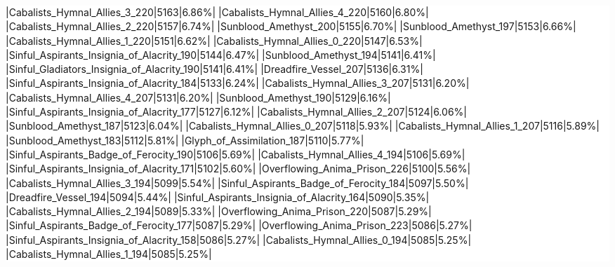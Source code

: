|Cabalists_Hymnal_Allies_3_220|5163|6.86%|
|Cabalists_Hymnal_Allies_4_220|5160|6.80%|
|Cabalists_Hymnal_Allies_2_220|5157|6.74%|
|Sunblood_Amethyst_200|5155|6.70%|
|Sunblood_Amethyst_197|5153|6.66%|
|Cabalists_Hymnal_Allies_1_220|5151|6.62%|
|Cabalists_Hymnal_Allies_0_220|5147|6.53%|
|Sinful_Aspirants_Insignia_of_Alacrity_190|5144|6.47%|
|Sunblood_Amethyst_194|5141|6.41%|
|Sinful_Gladiators_Insignia_of_Alacrity_190|5141|6.41%|
|Dreadfire_Vessel_207|5136|6.31%|
|Sinful_Aspirants_Insignia_of_Alacrity_184|5133|6.24%|
|Cabalists_Hymnal_Allies_3_207|5131|6.20%|
|Cabalists_Hymnal_Allies_4_207|5131|6.20%|
|Sunblood_Amethyst_190|5129|6.16%|
|Sinful_Aspirants_Insignia_of_Alacrity_177|5127|6.12%|
|Cabalists_Hymnal_Allies_2_207|5124|6.06%|
|Sunblood_Amethyst_187|5123|6.04%|
|Cabalists_Hymnal_Allies_0_207|5118|5.93%|
|Cabalists_Hymnal_Allies_1_207|5116|5.89%|
|Sunblood_Amethyst_183|5112|5.81%|
|Glyph_of_Assimilation_187|5110|5.77%|
|Sinful_Aspirants_Badge_of_Ferocity_190|5106|5.69%|
|Cabalists_Hymnal_Allies_4_194|5106|5.69%|
|Sinful_Aspirants_Insignia_of_Alacrity_171|5102|5.60%|
|Overflowing_Anima_Prison_226|5100|5.56%|
|Cabalists_Hymnal_Allies_3_194|5099|5.54%|
|Sinful_Aspirants_Badge_of_Ferocity_184|5097|5.50%|
|Dreadfire_Vessel_194|5094|5.44%|
|Sinful_Aspirants_Insignia_of_Alacrity_164|5090|5.35%|
|Cabalists_Hymnal_Allies_2_194|5089|5.33%|
|Overflowing_Anima_Prison_220|5087|5.29%|
|Sinful_Aspirants_Badge_of_Ferocity_177|5087|5.29%|
|Overflowing_Anima_Prison_223|5086|5.27%|
|Sinful_Aspirants_Insignia_of_Alacrity_158|5086|5.27%|
|Cabalists_Hymnal_Allies_0_194|5085|5.25%|
|Cabalists_Hymnal_Allies_1_194|5085|5.25%|